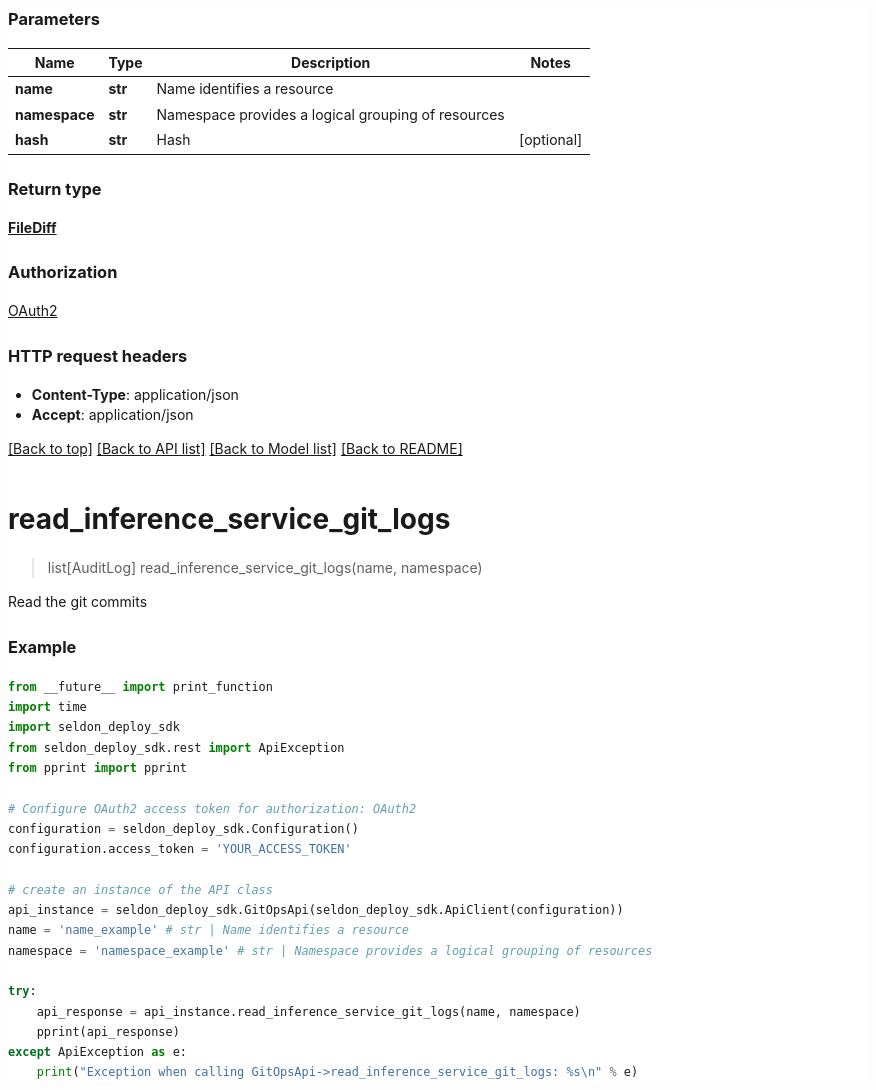 ### Parameters

Name | Type | Description  | Notes
------------- | ------------- | ------------- | -------------
 **name** | **str**| Name identifies a resource | 
 **namespace** | **str**| Namespace provides a logical grouping of resources | 
 **hash** | **str**| Hash | [optional] 

### Return type

[**FileDiff**](FileDiff.md)

### Authorization

[OAuth2](../README.md#OAuth2)

### HTTP request headers

 - **Content-Type**: application/json
 - **Accept**: application/json

[[Back to top]](#) [[Back to API list]](../README.md#documentation-for-api-endpoints) [[Back to Model list]](../README.md#documentation-for-models) [[Back to README]](../README.md)

# **read_inference_service_git_logs**
> list[AuditLog] read_inference_service_git_logs(name, namespace)



Read the git commits

### Example
```python
from __future__ import print_function
import time
import seldon_deploy_sdk
from seldon_deploy_sdk.rest import ApiException
from pprint import pprint

# Configure OAuth2 access token for authorization: OAuth2
configuration = seldon_deploy_sdk.Configuration()
configuration.access_token = 'YOUR_ACCESS_TOKEN'

# create an instance of the API class
api_instance = seldon_deploy_sdk.GitOpsApi(seldon_deploy_sdk.ApiClient(configuration))
name = 'name_example' # str | Name identifies a resource
namespace = 'namespace_example' # str | Namespace provides a logical grouping of resources

try:
    api_response = api_instance.read_inference_service_git_logs(name, namespace)
    pprint(api_response)
except ApiException as e:
    print("Exception when calling GitOpsApi->read_inference_service_git_logs: %s\n" % e)
```
